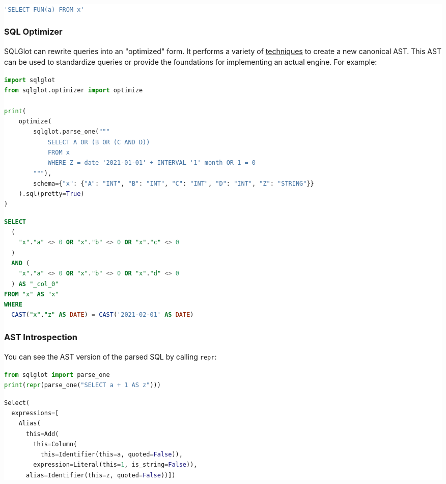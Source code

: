```sql
'SELECT FUN(a) FROM x'
```

### SQL Optimizer

SQLGlot can rewrite queries into an "optimized" form. It performs a variety of [techniques](https://github.com/tobymao/sqlglot/blob/main/sqlglot/optimizer/optimizer.py) to create a new canonical AST. This AST can be used to standardize queries or provide the foundations for implementing an actual engine. For example:

```python
import sqlglot
from sqlglot.optimizer import optimize

print(
    optimize(
        sqlglot.parse_one("""
            SELECT A OR (B OR (C AND D))
            FROM x
            WHERE Z = date '2021-01-01' + INTERVAL '1' month OR 1 = 0
        """),
        schema={"x": {"A": "INT", "B": "INT", "C": "INT", "D": "INT", "Z": "STRING"}}
    ).sql(pretty=True)
)
```

```sql
SELECT
  (
    "x"."a" <> 0 OR "x"."b" <> 0 OR "x"."c" <> 0
  )
  AND (
    "x"."a" <> 0 OR "x"."b" <> 0 OR "x"."d" <> 0
  ) AS "_col_0"
FROM "x" AS "x"
WHERE
  CAST("x"."z" AS DATE) = CAST('2021-02-01' AS DATE)
```

### AST Introspection

You can see the AST version of the parsed SQL by calling `repr`:

```python
from sqlglot import parse_one
print(repr(parse_one("SELECT a + 1 AS z")))
```

```python
Select(
  expressions=[
    Alias(
      this=Add(
        this=Column(
          this=Identifier(this=a, quoted=False)),
        expression=Literal(this=1, is_string=False)),
      alias=Identifier(this=z, quoted=False))])
```
